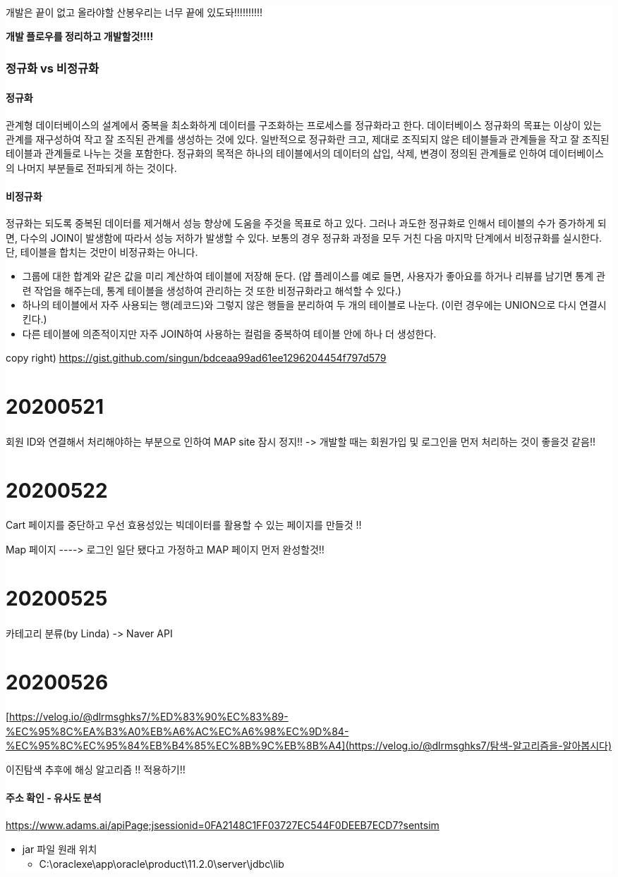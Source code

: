 개발은 끝이 없고 올라야할 산봉우리는 너무 끝에 있도돠!!!!!!!!!!

**개발 플로우를 정리하고 개발할것!!!!**  

### 정규화 vs 비정규화

#### 정규화

관계형 데이터베이스의 설계에서 중복을 최소화하게 데이터를 구조화하는 프로세스를 정규화라고 한다. 데이터베이스 정규화의 목표는 이상이 있는 관계를 재구성하여 작고 잘 조직된 관계를 생성하는 것에 있다. 일반적으로 정규화란 크고, 제대로 조직되지 않은 테이블들과 관계들을 작고 잘 조직된 테이블과 관계들로 나누는 것을 포함한다. 정규화의 목적은 하나의 테이블에서의 데이터의 삽입, 삭제, 변경이 정의된 관계들로 인하여 데이터베이스의 나머지 부분들로 전파되게 하는 것이다.

#### 비정규화

정규화는 되도록 중복된 데이터를 제거해서 성능 향상에 도움을 주것을 목표로 하고 있다. 그러나 과도한 정규화로 인해서 테이블의 수가 증가하게 되면, 다수의 JOIN이 발생함에 따라서 성능 저하가 발생할 수 있다. 보통의 경우 정규화 과정을 모두 거친 다음 마지막 단계에서 비정규화를 실시한다. 단, 테이블을 합치는 것만이 비정규화는 아니다.

- 그룹에 대한 합계와 같은 값을 미리 계산하여 테이블에 저장해 둔다. (얍 플레이스를 예로 들면, 사용자가 좋아요를 하거나 리뷰를 남기면 통계 관련 작업을 해주는데, 통계 테이블을 생성하여 관리하는 것 또한 비정규화라고 해석할 수 있다.)
- 하나의 테이블에서 자주 사용되는 행(레코드)와 그렇지 않은 행들을 분리하여 두 개의 테이블로 나눈다. (이런 경우에는 UNION으로 다시 연결시킨다.)
- 다른 테이블에 의존적이지만 자주 JOIN하여 사용하는 컬럼을 중복하여 테이블 안에 하나 더 생성한다.

copy right) https://gist.github.com/singun/bdceaa99ad61ee1296204454f797d579

# 20200521

회원 ID와 연결해서 처리해야하는 부분으로 인하여 MAP site 잠시 정지!! -> 개발할 때는 회원가입 및 로그인을 먼저 처리하는 것이 좋을것 같음!!

# 20200522

Cart 페이지를 중단하고 우선 효용성있는 빅데이터를 활용할 수 있는 페이지를 만들것 !!

Map 페이지 ----> 로그인 일단 됐다고 가정하고 MAP 페이지 먼저 완성할것!!

# 20200525

카테고리 분류(by Linda) -> Naver API

# 20200526

[https://velog.io/@dlrmsghks7/%ED%83%90%EC%83%89-%EC%95%8C%EA%B3%A0%EB%A6%AC%EC%A6%98%EC%9D%84-%EC%95%8C%EC%95%84%EB%B4%85%EC%8B%9C%EB%8B%A4](https://velog.io/@dlrmsghks7/탐색-알고리즘을-알아봅시다)

이진탐색 추후에 해싱 알고리즘 !! 적용하기!!

#### 주소 확인 - 유사도 분석

https://www.adams.ai/apiPage;jsessionid=0FA2148C1FF03727EC544F0DEEB7ECD7?sentsim



- jar 파일 원래 위치
  - C:\oraclexe\app\oracle\product\11.2.0\server\jdbc\lib
